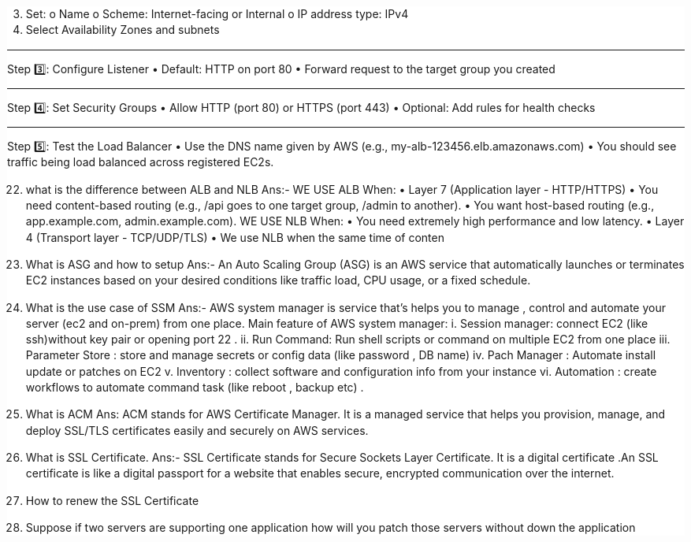 3.	Set:
o	Name
o	Scheme: Internet-facing or Internal
o	IP address type: IPv4
4.	Select Availability Zones and subnets
________________________________________
Step 3️⃣: Configure Listener
•	Default: HTTP on port 80
•	Forward request to the target group you created
________________________________________
Step 4️⃣: Set Security Groups
•	Allow HTTP (port 80) or HTTPS (port 443)
•	Optional: Add rules for health checks
________________________________________
Step 5️⃣: Test the Load Balancer
•	Use the DNS name given by AWS (e.g., my-alb-123456.elb.amazonaws.com)
•	You should see traffic being load balanced across registered EC2s.

22. what is the difference between ALB and NLB
Ans:- WE USE ALB When:
•	Layer 7 (Application layer - HTTP/HTTPS)
•	You need content-based routing (e.g., /api goes to one target group, /admin to another).
•	You want host-based routing (e.g., app.example.com, admin.example.com).
WE USE NLB When:
•	You need extremely high performance and low latency.
•	Layer 4 (Transport layer - TCP/UDP/TLS)
•	We use NLB when the same time of conten


23. What is ASG and how to setup
Ans:-  An Auto Scaling Group (ASG) is an AWS service that automatically launches or terminates EC2 instances based on your desired conditions like traffic load, CPU usage, or a fixed schedule.

24. What is the use case of SSM
Ans:- AWS system manager is service that’s helps you to manage , control and automate your server (ec2 and on-prem) from one place.
Main feature of AWS system manager:
i.	Session manager: connect EC2 (like ssh)without key pair or opening port 22 .
ii.	Run Command: Run shell scripts or command on multiple EC2 from one place
iii.	Parameter Store : store and manage secrets or config data (like password , DB name)
iv.	Pach Manager : Automate install update or patches on EC2 
v.	Inventory : collect software and configuration info from your instance
vi.	Automation : create workflows to automate command task (like reboot , backup etc) .  
25. What is ACM
Ans: ACM stands for AWS Certificate Manager.
It is a managed service that helps you provision, manage, and deploy SSL/TLS certificates easily and securely on AWS services.

26. What is SSL Certificate.
Ans:- SSL Certificate stands for Secure Sockets Layer Certificate.
It is a digital certificate .An SSL certificate is like a digital passport for a website that enables secure, encrypted communication over the internet.
27. How to renew the SSL Certificate 
28. Suppose if two servers are supporting one application how will you patch those servers without down the application 
